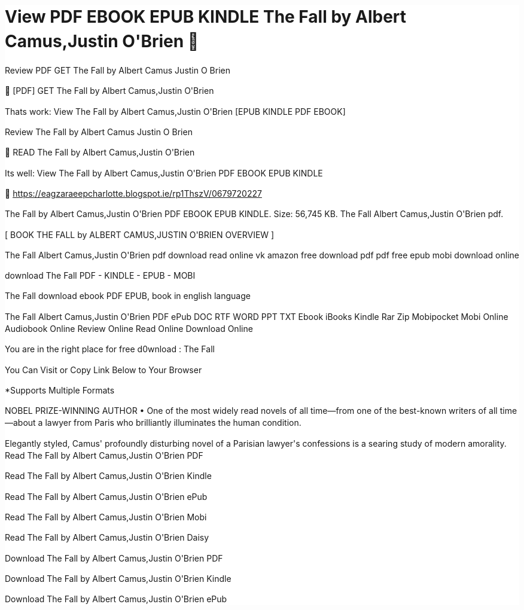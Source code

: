 # View PDF EBOOK EPUB KINDLE The Fall by Albert Camus,Justin O'Brien 💛
Review PDF GET The Fall by Albert Camus Justin O Brien

💚 [PDF] GET The Fall by Albert Camus,Justin O'Brien

Thats work: View The Fall by Albert Camus,Justin O'Brien [EPUB KINDLE PDF EBOOK]


Review The Fall by Albert Camus Justin O Brien

💛 READ The Fall by Albert Camus,Justin O'Brien

Its well: View The Fall by Albert Camus,Justin O'Brien PDF EBOOK EPUB KINDLE



📌 https://eagzaraeepcharlotte.blogspot.ie/rp1ThszV/0679720227



The Fall by Albert Camus,Justin O'Brien PDF EBOOK EPUB KINDLE. Size: 56,745 KB. The Fall Albert Camus,Justin O'Brien pdf.

[ BOOK THE FALL by ALBERT CAMUS,JUSTIN O'BRIEN OVERVIEW ]

The Fall Albert Camus,Justin O'Brien pdf download read online vk amazon free download pdf pdf free epub mobi download online

download The Fall PDF - KINDLE - EPUB - MOBI

The Fall download ebook PDF EPUB, book in english language

The Fall Albert Camus,Justin O'Brien PDF ePub DOC RTF WORD PPT TXT Ebook iBooks Kindle Rar Zip Mobipocket Mobi Online Audiobook Online Review Online Read Online Download Online

You are in the right place for free d0wnload : The Fall

You Can Visit or Copy Link Below to Your Browser

*Supports Multiple Formats

NOBEL PRIZE-WINNING AUTHOR • One of the most widely read novels of all time—from one of the best-known writers of all time—about a lawyer from Paris who brilliantly illuminates the human condition. 

Elegantly styled, Camus' profoundly disturbing novel of a Parisian lawyer's confessions is a searing study of modern amorality.
Read The Fall by Albert Camus,Justin O'Brien PDF

Read The Fall by Albert Camus,Justin O'Brien Kindle

Read The Fall by Albert Camus,Justin O'Brien ePub

Read The Fall by Albert Camus,Justin O'Brien Mobi

Read The Fall by Albert Camus,Justin O'Brien Daisy

Download The Fall by Albert Camus,Justin O'Brien PDF

Download The Fall by Albert Camus,Justin O'Brien Kindle

Download The Fall by Albert Camus,Justin O'Brien ePub

